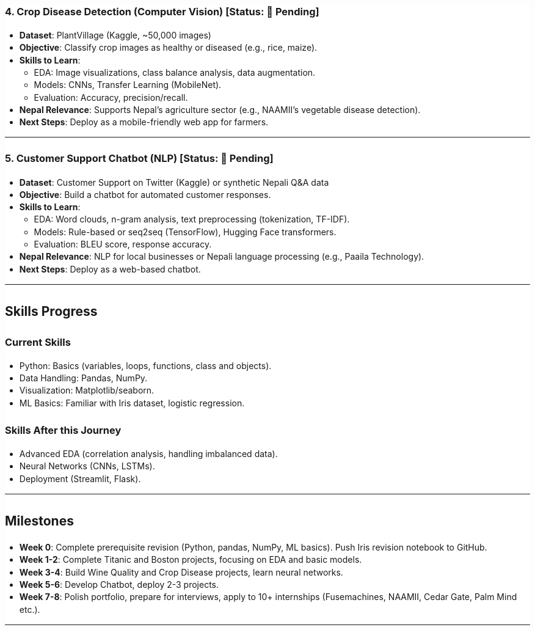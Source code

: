 
### 4. Crop Disease Detection (Computer Vision) [**Status**: 🔴 Pending]
- **Dataset**: PlantVillage (Kaggle, ~50,000 images)  
- **Objective**: Classify crop images as healthy or diseased (e.g., rice, maize).  
- **Skills to Learn**:
  - EDA: Image visualizations, class balance analysis, data augmentation.  
  - Models: CNNs, Transfer Learning (MobileNet).  
  - Evaluation: Accuracy, precision/recall.  
- **Nepal Relevance**: Supports Nepal’s agriculture sector (e.g., NAAMII’s vegetable disease detection).  
- **Next Steps**: Deploy as a mobile-friendly web app for farmers.  

---

### 5. Customer Support Chatbot (NLP) [**Status**: 🔴 Pending]
- **Dataset**: Customer Support on Twitter (Kaggle) or synthetic Nepali Q&A data  
- **Objective**: Build a chatbot for automated customer responses.  
- **Skills to Learn**:
  - EDA: Word clouds, n-gram analysis, text preprocessing (tokenization, TF-IDF).  
  - Models: Rule-based or seq2seq (TensorFlow), Hugging Face transformers.  
  - Evaluation: BLEU score, response accuracy.  
- **Nepal Relevance**: NLP for local businesses or Nepali language processing (e.g., Paaila Technology).  
- **Next Steps**: Deploy as a web-based chatbot.  

---

## Skills Progress

### Current Skills
- Python: Basics (variables, loops, functions, class and objects).  
- Data Handling: Pandas, NumPy.  
- Visualization: Matplotlib/seaborn.  
- ML Basics: Familiar with Iris dataset, logistic regression.  

### Skills After this Journey
- Advanced EDA (correlation analysis, handling imbalanced data).  
- Neural Networks (CNNs, LSTMs).  
- Deployment (Streamlit, Flask).  

---

## Milestones
- **Week 0**: Complete prerequisite revision (Python, pandas, NumPy, ML basics). Push Iris revision notebook to GitHub.  
- **Week 1-2**: Complete Titanic and Boston projects, focusing on EDA and basic models.  
- **Week 3-4**: Build Wine Quality and Crop Disease projects, learn neural networks.  
- **Week 5-6**: Develop Chatbot, deploy 2-3 projects.  
- **Week 7-8**: Polish portfolio, prepare for interviews, apply to 10+ internships (Fusemachines, NAAMII, Cedar Gate, Palm Mind etc.).  

---